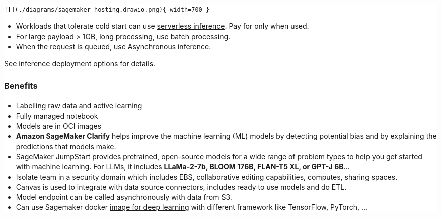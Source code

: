     ![](./diagrams/sagemaker-hosting.drawio.png){ width=700 }

* Workloads that tolerate cold start can use [serverless inference](https://docs.aws.amazon.com/sagemaker/latest/dg/serverless-endpoints.html). Pay for only when used.
* For large payload > 1GB, long processing, use batch processing. 
* When the request is queued, use [Asynchronous inference](https://docs.aws.amazon.com/sagemaker/latest/dg/async-inference.html).

See [inference deployment options](https://docs.aws.amazon.com/sagemaker/latest/dg/deploy-model.html/#deploy-model-options) for details.

### Benefits

* Labelling raw data and active learning
* Fully managed notebook
* Models are in OCI images
* **Amazon SageMaker Clarify** helps improve the machine learning (ML) models by detecting potential bias and by explaining the predictions that models make.
* [SageMaker JumpStart](#jumpstart)  provides pretrained, open-source models for a wide range of problem types to help you get started with machine learning. For LLMs, it includes **LLaMa-2-7b, BLOOM 176B, FLAN-T5 XL, or GPT-J 6B**...
* Isolate team in a security domain which includes EBS, collaborative editing capabilities, computes, sharing spaces.
* Canvas is used to integrate with data source connectors, includes ready to use models and do ETL.
* Model endpoint can be called asynchronously with data from S3.
* Can use Sagemaker docker [image for deep learning](https://docs.aws.amazon.com/sagemaker/latest/dg/pre-built-containers-frameworks-deep-learning.html) with different framework like TensorFlow, PyTorch, ...
